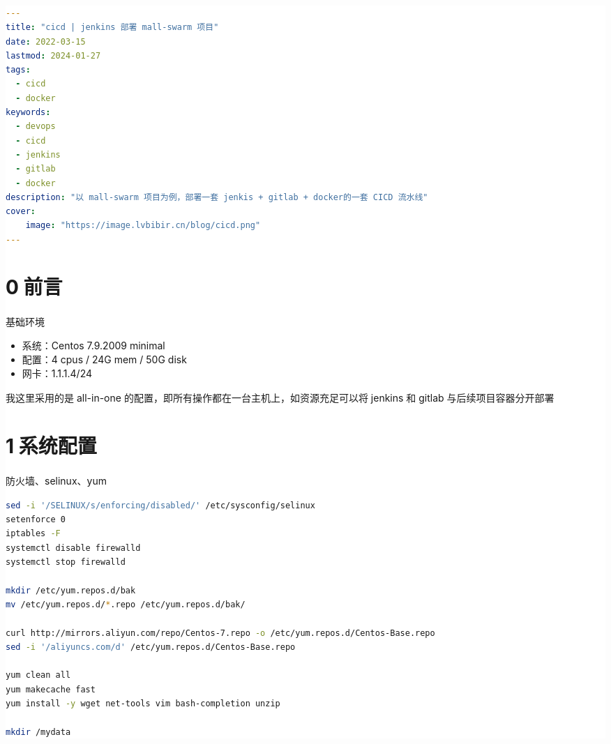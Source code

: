 ```yaml
---
title: "cicd | jenkins 部署 mall-swarm 项目" 
date: 2022-03-15
lastmod: 2024-01-27
tags:
  - cicd
  - docker
keywords:
  - devops
  - cicd
  - jenkins
  - gitlab
  - docker
description: "以 mall-swarm 项目为例，部署一套 jenkis + gitlab + docker的一套 CICD 流水线" 
cover:
    image: "https://image.lvbibir.cn/blog/cicd.png" 
---
```


# 0 前言

基础环境

  - 系统：Centos 7.9.2009 minimal
  - 配置：4 cpus / 24G mem / 50G disk
  - 网卡：1.1.1.4/24

我这里采用的是 all-in-one 的配置，即所有操作都在一台主机上，如资源充足可以将 jenkins 和 gitlab 与后续项目容器分开部署

# 1 系统配置

防火墙、selinux、yum

```bash
sed -i '/SELINUX/s/enforcing/disabled/' /etc/sysconfig/selinux
setenforce 0
iptables -F
systemctl disable firewalld
systemctl stop firewalld

mkdir /etc/yum.repos.d/bak
mv /etc/yum.repos.d/*.repo /etc/yum.repos.d/bak/

curl http://mirrors.aliyun.com/repo/Centos-7.repo -o /etc/yum.repos.d/Centos-Base.repo
sed -i '/aliyuncs.com/d' /etc/yum.repos.d/Centos-Base.repo

yum clean all
yum makecache fast
yum install -y wget net-tools vim bash-completion unzip

mkdir /mydata
```
